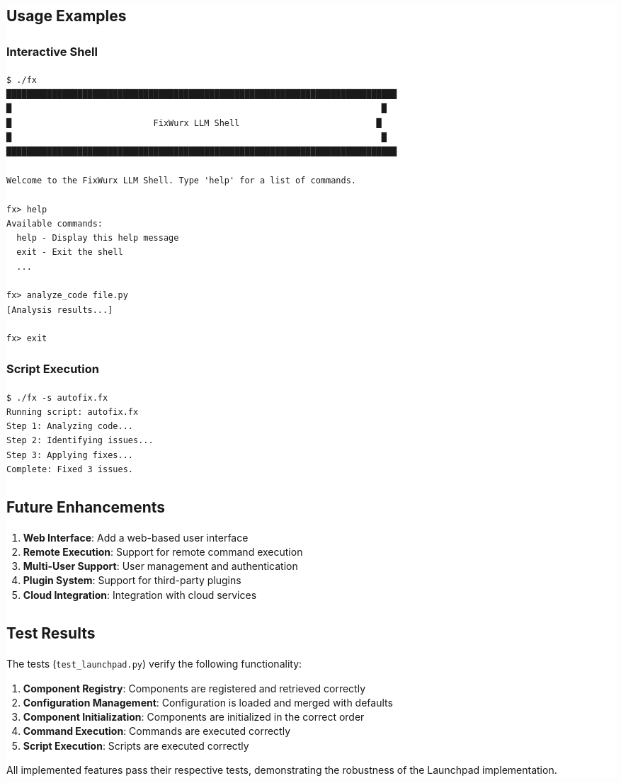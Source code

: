 ## Usage Examples

### Interactive Shell

```
$ ./fx
█████████████████████████████████████████████████████████████████████████████
█                                                                         █
█                            FixWurx LLM Shell                           █
█                                                                         █
█████████████████████████████████████████████████████████████████████████████

Welcome to the FixWurx LLM Shell. Type 'help' for a list of commands.

fx> help
Available commands:
  help - Display this help message
  exit - Exit the shell
  ...

fx> analyze_code file.py
[Analysis results...]

fx> exit
```

### Script Execution

```
$ ./fx -s autofix.fx
Running script: autofix.fx
Step 1: Analyzing code...
Step 2: Identifying issues...
Step 3: Applying fixes...
Complete: Fixed 3 issues.
```

## Future Enhancements

1. **Web Interface**: Add a web-based user interface
2. **Remote Execution**: Support for remote command execution
3. **Multi-User Support**: User management and authentication
4. **Plugin System**: Support for third-party plugins
5. **Cloud Integration**: Integration with cloud services

## Test Results

The tests (`test_launchpad.py`) verify the following functionality:

1. **Component Registry**: Components are registered and retrieved correctly
2. **Configuration Management**: Configuration is loaded and merged with defaults
3. **Component Initialization**: Components are initialized in the correct order
4. **Command Execution**: Commands are executed correctly
5. **Script Execution**: Scripts are executed correctly

All implemented features pass their respective tests, demonstrating the robustness of the Launchpad implementation.
